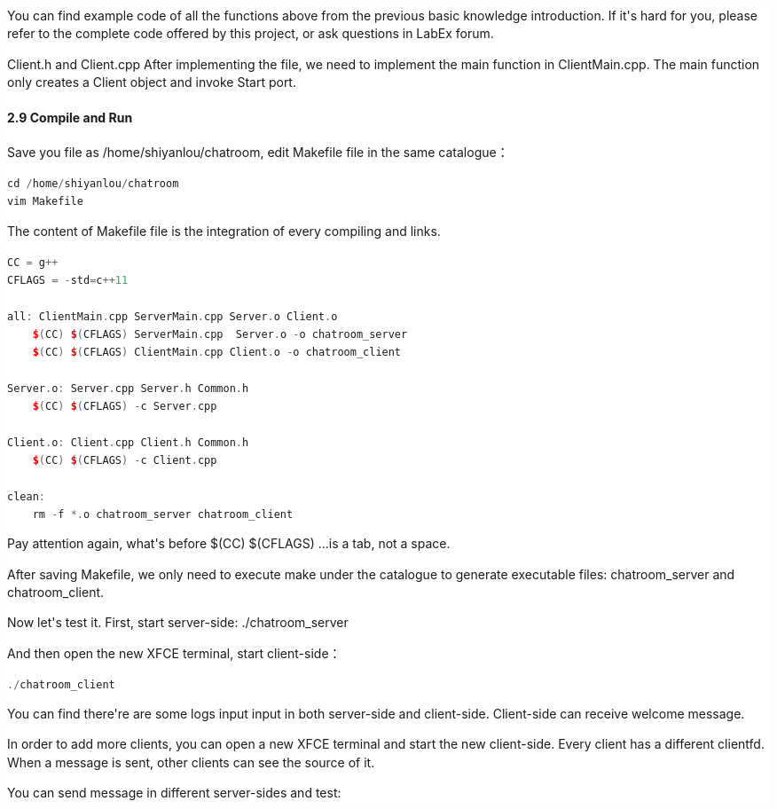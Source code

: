 You can find example code of all the functions above from the previous basic knowledge introduction. If it's hard for you, please refer to the complete code offered by this project, or ask questions in LabEx forum.

Client.h and Client.cpp 
After implementing the file, we need to implement the main function in ClientMain.cpp. The main function only creates a Client object and invoke Start port.

#### 2.9 Compile and Run

Save you file as /home/shiyanlou/chatroom, edit Makefile file in the same catalogue：

```cpp
cd /home/shiyanlou/chatroom
vim Makefile
```

The content of Makefile file is the integration of every compiling and links.

```cpp
CC = g++
CFLAGS = -std=c++11

all: ClientMain.cpp ServerMain.cpp Server.o Client.o
    $(CC) $(CFLAGS) ServerMain.cpp  Server.o -o chatroom_server
    $(CC) $(CFLAGS) ClientMain.cpp Client.o -o chatroom_client

Server.o: Server.cpp Server.h Common.h
    $(CC) $(CFLAGS) -c Server.cpp

Client.o: Client.cpp Client.h Common.h
    $(CC) $(CFLAGS) -c Client.cpp

clean:
    rm -f *.o chatroom_server chatroom_client
```

Pay attention again, what's before $(CC) $(CFLAGS) ...is a tab, not a space.

After saving Makefile, we only need to execute make under the catalogue to generate executable files: chatroom_server and chatroom_client.

Now let's test it. First, start server-side:
    ./chatroom_server

And then open the new XFCE terminal, start client-side：

```cpp
./chatroom_client
```

You can find there're are some logs input input in both server-side and client-side. Client-side can receive welcome message.

In order to add more clients, you can open a new XFCE terminal and start the new client-side. Every client has a different clientfd. When a message is sent, other clients can see the source of it.

You can send message in different server-sides and test:
